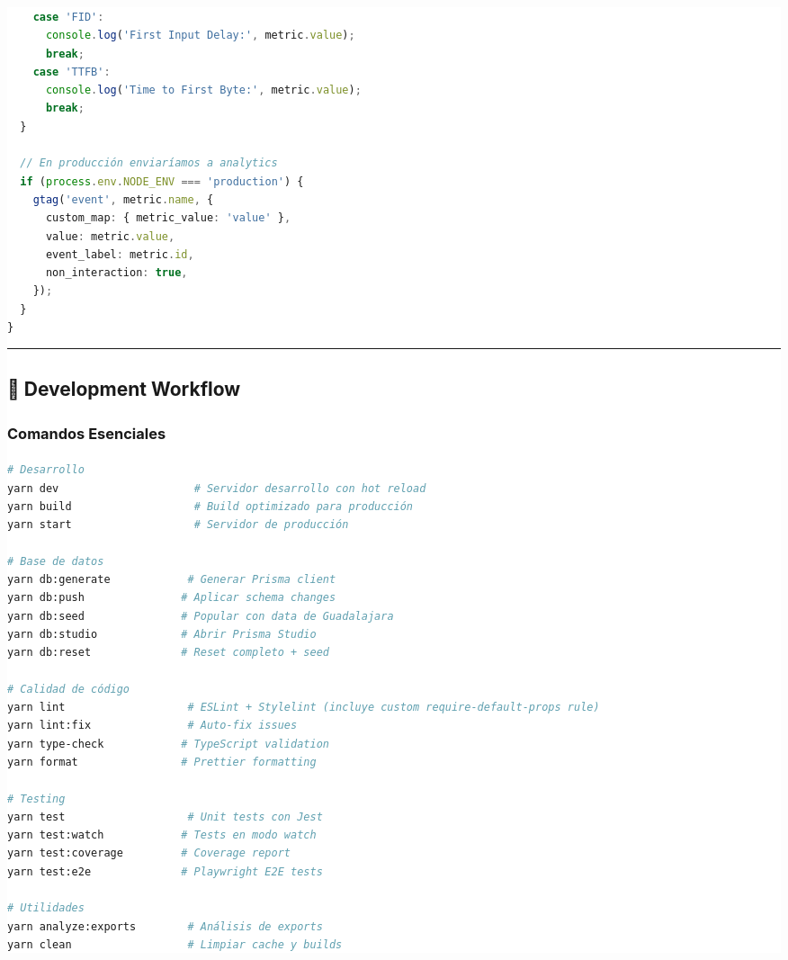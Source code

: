 ```typescript
    case 'FID':
      console.log('First Input Delay:', metric.value);
      break;
    case 'TTFB':
      console.log('Time to First Byte:', metric.value);
      break;
  }

  // En producción enviaríamos a analytics
  if (process.env.NODE_ENV === 'production') {
    gtag('event', metric.name, {
      custom_map: { metric_value: 'value' },
      value: metric.value,
      event_label: metric.id,
      non_interaction: true,
    });
  }
}
```

---

## 🔧 Development Workflow

### Comandos Esenciales

```bash
# Desarrollo
yarn dev                     # Servidor desarrollo con hot reload
yarn build                   # Build optimizado para producción
yarn start                   # Servidor de producción

# Base de datos
yarn db:generate            # Generar Prisma client
yarn db:push               # Aplicar schema changes
yarn db:seed               # Popular con data de Guadalajara
yarn db:studio             # Abrir Prisma Studio
yarn db:reset              # Reset completo + seed

# Calidad de código
yarn lint                   # ESLint + Stylelint (incluye custom require-default-props rule)
yarn lint:fix               # Auto-fix issues
yarn type-check            # TypeScript validation
yarn format                # Prettier formatting

# Testing
yarn test                   # Unit tests con Jest
yarn test:watch            # Tests en modo watch
yarn test:coverage         # Coverage report
yarn test:e2e              # Playwright E2E tests

# Utilidades
yarn analyze:exports        # Análisis de exports
yarn clean                  # Limpiar cache y builds
```
